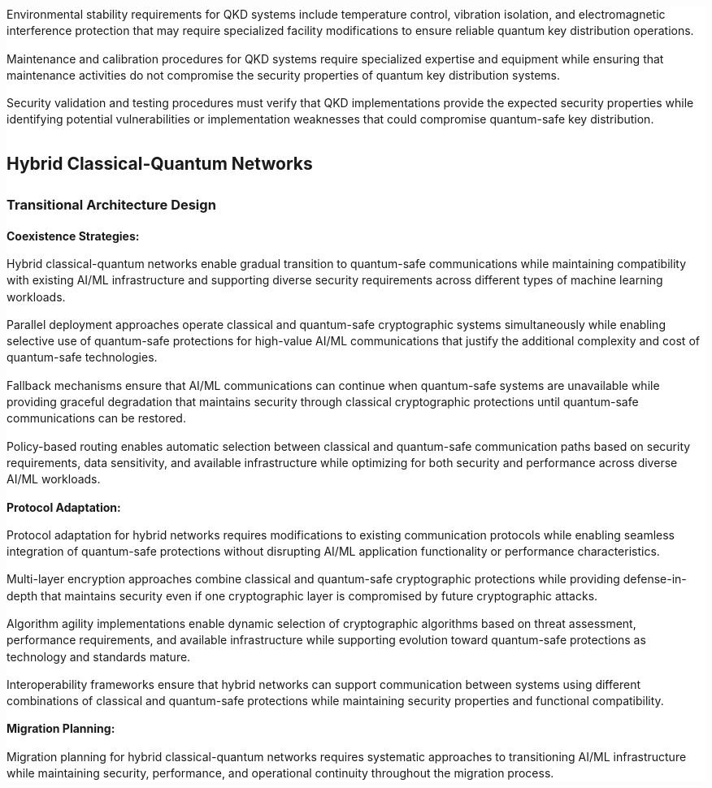 Environmental stability requirements for QKD systems include temperature control, vibration isolation, and electromagnetic interference protection that may require specialized facility modifications to ensure reliable quantum key distribution operations.

Maintenance and calibration procedures for QKD systems require specialized expertise and equipment while ensuring that maintenance activities do not compromise the security properties of quantum key distribution systems.

Security validation and testing procedures must verify that QKD implementations provide the expected security properties while identifying potential vulnerabilities or implementation weaknesses that could compromise quantum-safe key distribution.

## Hybrid Classical-Quantum Networks

### Transitional Architecture Design

**Coexistence Strategies:**

Hybrid classical-quantum networks enable gradual transition to quantum-safe communications while maintaining compatibility with existing AI/ML infrastructure and supporting diverse security requirements across different types of machine learning workloads.

Parallel deployment approaches operate classical and quantum-safe cryptographic systems simultaneously while enabling selective use of quantum-safe protections for high-value AI/ML communications that justify the additional complexity and cost of quantum-safe technologies.

Fallback mechanisms ensure that AI/ML communications can continue when quantum-safe systems are unavailable while providing graceful degradation that maintains security through classical cryptographic protections until quantum-safe communications can be restored.

Policy-based routing enables automatic selection between classical and quantum-safe communication paths based on security requirements, data sensitivity, and available infrastructure while optimizing for both security and performance across diverse AI/ML workloads.

**Protocol Adaptation:**

Protocol adaptation for hybrid networks requires modifications to existing communication protocols while enabling seamless integration of quantum-safe protections without disrupting AI/ML application functionality or performance characteristics.

Multi-layer encryption approaches combine classical and quantum-safe cryptographic protections while providing defense-in-depth that maintains security even if one cryptographic layer is compromised by future cryptographic attacks.

Algorithm agility implementations enable dynamic selection of cryptographic algorithms based on threat assessment, performance requirements, and available infrastructure while supporting evolution toward quantum-safe protections as technology and standards mature.

Interoperability frameworks ensure that hybrid networks can support communication between systems using different combinations of classical and quantum-safe protections while maintaining security properties and functional compatibility.

**Migration Planning:**

Migration planning for hybrid classical-quantum networks requires systematic approaches to transitioning AI/ML infrastructure while maintaining security, performance, and operational continuity throughout the migration process.
